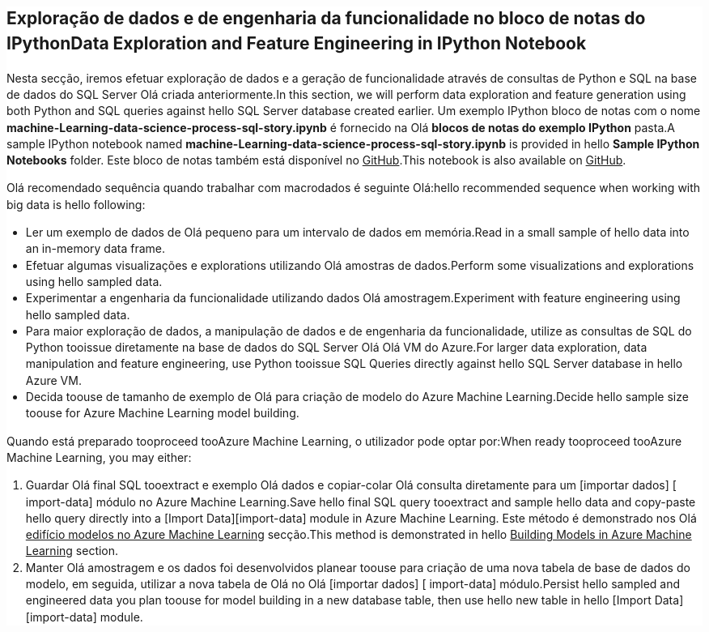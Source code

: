 
## <span data-ttu-id="f0036-242"><a name="ipnb"></a>Exploração de dados e de engenharia da funcionalidade no bloco de notas do IPython</span><span class="sxs-lookup"><span data-stu-id="f0036-242"><a name="ipnb"></a>Data Exploration and Feature Engineering in IPython Notebook</span></span>
<span data-ttu-id="f0036-243">Nesta secção, iremos efetuar exploração de dados e a geração de funcionalidade através de consultas de Python e SQL na base de dados do SQL Server Olá criada anteriormente.</span><span class="sxs-lookup"><span data-stu-id="f0036-243">In this section, we will perform data exploration and feature generation using both Python and SQL queries against hello SQL Server database created earlier.</span></span> <span data-ttu-id="f0036-244">Um exemplo IPython bloco de notas com o nome **machine-Learning-data-science-process-sql-story.ipynb** é fornecido na Olá **blocos de notas do exemplo IPython** pasta.</span><span class="sxs-lookup"><span data-stu-id="f0036-244">A sample IPython notebook named **machine-Learning-data-science-process-sql-story.ipynb** is provided in hello **Sample IPython Notebooks** folder.</span></span> <span data-ttu-id="f0036-245">Este bloco de notas também está disponível no [GitHub](https://github.com/Azure/Azure-MachineLearning-DataScience/tree/master/Misc/DataScienceProcess/iPythonNotebooks).</span><span class="sxs-lookup"><span data-stu-id="f0036-245">This notebook is also available on [GitHub](https://github.com/Azure/Azure-MachineLearning-DataScience/tree/master/Misc/DataScienceProcess/iPythonNotebooks).</span></span>

<span data-ttu-id="f0036-246">Olá recomendado sequência quando trabalhar com macrodados é seguinte Olá:</span><span class="sxs-lookup"><span data-stu-id="f0036-246">hello recommended sequence when working with big data is hello following:</span></span>

* <span data-ttu-id="f0036-247">Ler um exemplo de dados de Olá pequeno para um intervalo de dados em memória.</span><span class="sxs-lookup"><span data-stu-id="f0036-247">Read in a small sample of hello data into an in-memory data frame.</span></span>
* <span data-ttu-id="f0036-248">Efetuar algumas visualizações e explorations utilizando Olá amostras de dados.</span><span class="sxs-lookup"><span data-stu-id="f0036-248">Perform some visualizations and explorations using hello sampled data.</span></span>
* <span data-ttu-id="f0036-249">Experimentar a engenharia da funcionalidade utilizando dados Olá amostragem.</span><span class="sxs-lookup"><span data-stu-id="f0036-249">Experiment with feature engineering using hello sampled data.</span></span>
* <span data-ttu-id="f0036-250">Para maior exploração de dados, a manipulação de dados e de engenharia da funcionalidade, utilize as consultas de SQL do Python tooissue diretamente na base de dados do SQL Server Olá Olá VM do Azure.</span><span class="sxs-lookup"><span data-stu-id="f0036-250">For larger data exploration, data manipulation and feature engineering, use Python tooissue SQL Queries directly against hello SQL Server database in hello Azure VM.</span></span>
* <span data-ttu-id="f0036-251">Decida toouse de tamanho de exemplo de Olá para criação de modelo do Azure Machine Learning.</span><span class="sxs-lookup"><span data-stu-id="f0036-251">Decide hello sample size toouse for Azure Machine Learning model building.</span></span>

<span data-ttu-id="f0036-252">Quando está preparado tooproceed tooAzure Machine Learning, o utilizador pode optar por:</span><span class="sxs-lookup"><span data-stu-id="f0036-252">When ready tooproceed tooAzure Machine Learning, you may either:</span></span>  

1. <span data-ttu-id="f0036-253">Guardar Olá final SQL tooextract e exemplo Olá dados e copiar-colar Olá consulta diretamente para um [importar dados] [ import-data] módulo no Azure Machine Learning.</span><span class="sxs-lookup"><span data-stu-id="f0036-253">Save hello final SQL query tooextract and sample hello data and copy-paste hello query directly into a [Import Data][import-data] module in Azure Machine Learning.</span></span> <span data-ttu-id="f0036-254">Este método é demonstrado nos Olá [edifício modelos no Azure Machine Learning](#mlmodel) secção.</span><span class="sxs-lookup"><span data-stu-id="f0036-254">This method is demonstrated in hello [Building Models in Azure Machine Learning](#mlmodel) section.</span></span>    
2. <span data-ttu-id="f0036-255">Manter Olá amostragem e os dados foi desenvolvidos planear toouse para criação de uma nova tabela de base de dados do modelo, em seguida, utilizar a nova tabela de Olá no Olá [importar dados] [ import-data] módulo.</span><span class="sxs-lookup"><span data-stu-id="f0036-255">Persist hello sampled and engineered data you plan toouse for model building in a new database table, then use hello new table in hello [Import Data][import-data] module.</span></span>
